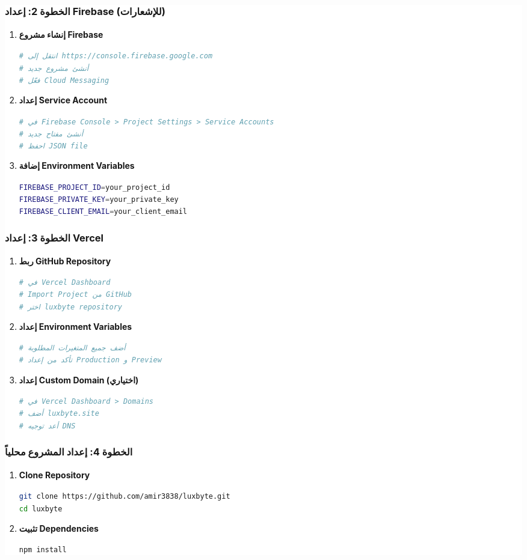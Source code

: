 ### الخطوة 2: إعداد Firebase (للإشعارات)

1. **إنشاء مشروع Firebase**
   ```bash
   # انتقل إلى https://console.firebase.google.com
   # أنشئ مشروع جديد
   # فعّل Cloud Messaging
   ```

2. **إعداد Service Account**
   ```bash
   # في Firebase Console > Project Settings > Service Accounts
   # أنشئ مفتاح جديد
   # احفظ JSON file
   ```

3. **إضافة Environment Variables**
   ```bash
   FIREBASE_PROJECT_ID=your_project_id
   FIREBASE_PRIVATE_KEY=your_private_key
   FIREBASE_CLIENT_EMAIL=your_client_email
   ```

### الخطوة 3: إعداد Vercel

1. **ربط GitHub Repository**
   ```bash
   # في Vercel Dashboard
   # Import Project من GitHub
   # اختر luxbyte repository
   ```

2. **إعداد Environment Variables**
   ```bash
   # أضف جميع المتغيرات المطلوبة
   # تأكد من إعداد Production و Preview
   ```

3. **إعداد Custom Domain (اختياري)**
   ```bash
   # في Vercel Dashboard > Domains
   # أضف luxbyte.site
   # أعد توجيه DNS
   ```

### الخطوة 4: إعداد المشروع محلياً

1. **Clone Repository**
   ```bash
   git clone https://github.com/amir3838/luxbyte.git
   cd luxbyte
   ```

2. **تثبيت Dependencies**
   ```bash
   npm install
   ```
